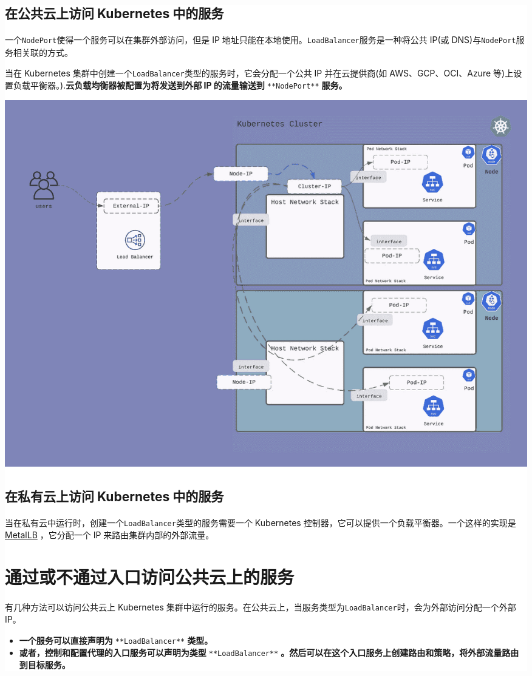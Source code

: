 ## 在公共云上访问 Kubernetes 中的服务

一个`NodePort`使得一个服务可以在集群外部访问，但是 IP 地址只能在本地使用。`LoadBalancer`服务是一种将公共 IP(或 DNS)与`NodePort`服务相关联的方式。

当在 Kubernetes 集群中创建一个`LoadBalancer`类型的服务时，它会分配一个公共 IP 并在云提供商(如 AWS、GCP、OCI、Azure 等)上设置负载平衡器。).**云负载均衡器被配置为将发送到外部 IP 的流量输送到** `**NodePort**` **服务。**

![](img/61bb39a31c43043b376c4bc4db381ee6.png)

## 在私有云上访问 Kubernetes 中的服务

当在私有云中运行时，创建一个`LoadBalancer`类型的服务需要一个 Kubernetes 控制器，它可以提供一个负载平衡器。一个这样的实现是 [MetalLB](https://metallb.universe.tf/) ，它分配一个 IP 来路由集群内部的外部流量。

# 通过或不通过入口访问公共云上的服务

有几种方法可以访问公共云上 Kubernetes 集群中运行的服务。在公共云上，当服务类型为`LoadBalancer`时，会为外部访问分配一个外部 IP。

*   **一个服务可以直接声明为** `**LoadBalancer**` **类型。**
*   **或者，控制和配置代理的入口服务可以声明为类型** `**LoadBalancer**` **。然后可以在这个入口服务上创建路由和策略，将外部流量路由到目标服务。**
